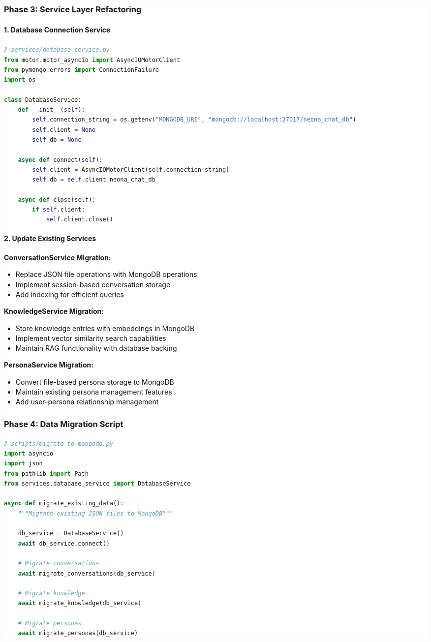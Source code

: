 ### Phase 3: Service Layer Refactoring

#### 1. Database Connection Service
```python
# services/database_service.py
from motor.motor_asyncio import AsyncIOMotorClient
from pymongo.errors import ConnectionFailure
import os

class DatabaseService:
    def __init__(self):
        self.connection_string = os.getenv("MONGODB_URI", "mongodb://localhost:27017/neona_chat_db")
        self.client = None
        self.db = None
    
    async def connect(self):
        self.client = AsyncIOMotorClient(self.connection_string)
        self.db = self.client.neona_chat_db
        
    async def close(self):
        if self.client:
            self.client.close()
```

#### 2. Update Existing Services

**ConversationService Migration:**
- Replace JSON file operations with MongoDB operations
- Implement session-based conversation storage
- Add indexing for efficient queries

**KnowledgeService Migration:** 
- Store knowledge entries with embeddings in MongoDB
- Implement vector similarity search capabilities
- Maintain RAG functionality with database backing

**PersonaService Migration:**
- Convert file-based persona storage to MongoDB
- Maintain existing persona management features
- Add user-persona relationship management

### Phase 4: Data Migration Script

```python
# scripts/migrate_to_mongodb.py
import asyncio
import json
from pathlib import Path
from services.database_service import DatabaseService

async def migrate_existing_data():
    """Migrate existing JSON files to MongoDB"""
    
    db_service = DatabaseService()
    await db_service.connect()
    
    # Migrate conversations
    await migrate_conversations(db_service)
    
    # Migrate knowledge 
    await migrate_knowledge(db_service)
    
    # Migrate personas
    await migrate_personas(db_service)
```